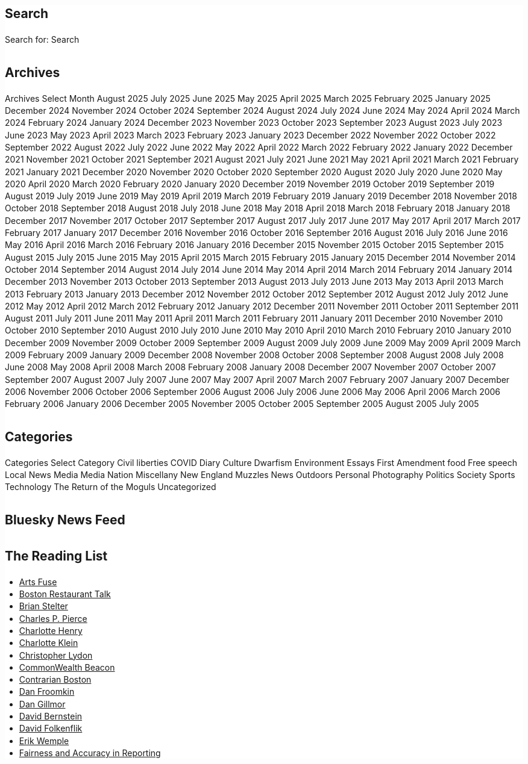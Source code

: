 ## Search

Search for:  Search 

## Archives

Archives Select Month August 2025 July 2025 June 2025 May 2025 April 2025 March 2025 February 2025 January 2025 December 2024 November 2024 October 2024 September 2024 August 2024 July 2024 June 2024 May 2024 April 2024 March 2024 February 2024 January 2024 December 2023 November 2023 October 2023 September 2023 August 2023 July 2023 June 2023 May 2023 April 2023 March 2023 February 2023 January 2023 December 2022 November 2022 October 2022 September 2022 August 2022 July 2022 June 2022 May 2022 April 2022 March 2022 February 2022 January 2022 December 2021 November 2021 October 2021 September 2021 August 2021 July 2021 June 2021 May 2021 April 2021 March 2021 February 2021 January 2021 December 2020 November 2020 October 2020 September 2020 August 2020 July 2020 June 2020 May 2020 April 2020 March 2020 February 2020 January 2020 December 2019 November 2019 October 2019 September 2019 August 2019 July 2019 June 2019 May 2019 April 2019 March 2019 February 2019 January 2019 December 2018 November 2018 October 2018 September 2018 August 2018 July 2018 June 2018 May 2018 April 2018 March 2018 February 2018 January 2018 December 2017 November 2017 October 2017 September 2017 August 2017 July 2017 June 2017 May 2017 April 2017 March 2017 February 2017 January 2017 December 2016 November 2016 October 2016 September 2016 August 2016 July 2016 June 2016 May 2016 April 2016 March 2016 February 2016 January 2016 December 2015 November 2015 October 2015 September 2015 August 2015 July 2015 June 2015 May 2015 April 2015 March 2015 February 2015 January 2015 December 2014 November 2014 October 2014 September 2014 August 2014 July 2014 June 2014 May 2014 April 2014 March 2014 February 2014 January 2014 December 2013 November 2013 October 2013 September 2013 August 2013 July 2013 June 2013 May 2013 April 2013 March 2013 February 2013 January 2013 December 2012 November 2012 October 2012 September 2012 August 2012 July 2012 June 2012 May 2012 April 2012 March 2012 February 2012 January 2012 December 2011 November 2011 October 2011 September 2011 August 2011 July 2011 June 2011 May 2011 April 2011 March 2011 February 2011 January 2011 December 2010 November 2010 October 2010 September 2010 August 2010 July 2010 June 2010 May 2010 April 2010 March 2010 February 2010 January 2010 December 2009 November 2009 October 2009 September 2009 August 2009 July 2009 June 2009 May 2009 April 2009 March 2009 February 2009 January 2009 December 2008 November 2008 October 2008 September 2008 August 2008 July 2008 June 2008 May 2008 April 2008 March 2008 February 2008 January 2008 December 2007 November 2007 October 2007 September 2007 August 2007 July 2007 June 2007 May 2007 April 2007 March 2007 February 2007 January 2007 December 2006 November 2006 October 2006 September 2006 August 2006 July 2006 June 2006 May 2006 April 2006 March 2006 February 2006 January 2006 December 2005 November 2005 October 2005 September 2005 August 2005 July 2005

## Categories

Categories Select Category Civil liberties COVID Diary Culture Dwarfism Environment Essays First Amendment food Free speech Local News Media Media Nation Miscellany New England Muzzles News Outdoors Personal Photography Politics Society Sports Technology The Return of the Moguls Uncategorized

## Bluesky News Feed

## The Reading List

*   [Arts Fuse](http://artsfuse.org/)
*   [Boston Restaurant Talk](https://bostonrestaurants.blogspot.com)
*   [Brian Stelter](https://www.cnn.com/profiles/brian-stelter)
*   [Charles P. Pierce](http://www.esquire.com/blogs/politics/)
*   [Charlotte Henry](https://newsletter.theaddition.net)
*   [Charlotte Klein](https://www.vanityfair.com/contributor/charlotte-klein)
*   [Christopher Lydon](http://www.radioopensource.org/)
*   [CommonWealth Beacon](http://www.commonwealthbeacon.org/)
*   [Contrarian Boston](https://scottvanvoorhis.substack.com/)
*   [Dan Froomkin](https://presswatchers.org/)
*   [Dan Gillmor](https://cornerstone.ghost.io/)
*   [David Bernstein](https://davidsbernstein.substack.com)
*   [David Folkenflik](https://www.npr.org/people/4459112/david-folkenflik)
*   [Erik Wemple](https://www.washingtonpost.com/people/erik-wemple/)
*   [Fairness and Accuracy in Reporting](http://fair.org/)